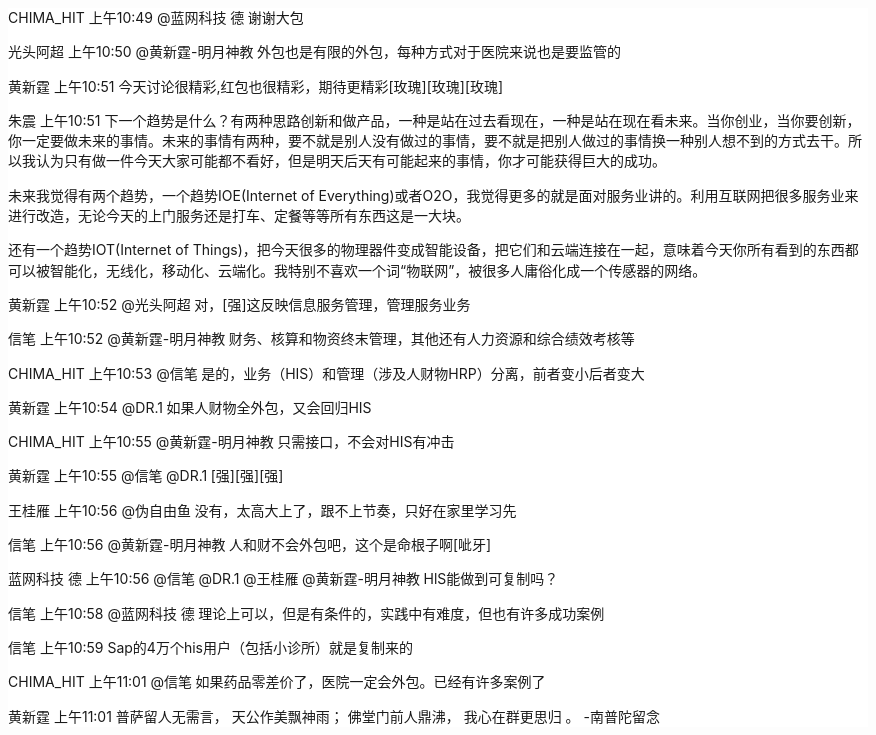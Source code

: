 CHIMA_HIT 上午10:49
@蓝网科技 德 谢谢大包

光头阿超 上午10:50
@黄新霆-明月神教 外包也是有限的外包，每种方式对于医院来说也是要监管的

黄新霆 上午10:51
今天讨论很精彩,红包也很精彩，期待更精彩[玫瑰][玫瑰][玫瑰]

朱震 上午10:51
下一个趋势是什么？有两种思路创新和做产品，一种是站在过去看现在，一种是站在现在看未来。当你创业，当你要创新，你一定要做未来的事情。未来的事情有两种，要不就是别人没有做过的事情，要不就是把别人做过的事情换一种别人想不到的方式去干。所以我认为只有做一件今天大家可能都不看好，但是明天后天有可能起来的事情，你才可能获得巨大的成功。

未来我觉得有两个趋势，一个趋势IOE(Internet of Everything)或者O2O，我觉得更多的就是面对服务业讲的。利用互联网把很多服务业来进行改造，无论今天的上门服务还是打车、定餐等等所有东西这是一大块。

还有一个趋势IOT(Internet of Things)，把今天很多的物理器件变成智能设备，把它们和云端连接在一起，意味着今天你所有看到的东西都可以被智能化，无线化，移动化、云端化。我特别不喜欢一个词“物联网”，被很多人庸俗化成一个传感器的网络。

黄新霆 上午10:52
@光头阿超 对，[强]这反映信息服务管理，管理服务业务

信笔 上午10:52
@黄新霆-明月神教 财务、核算和物资终末管理，其他还有人力资源和综合绩效考核等

CHIMA_HIT 上午10:53
@信笔 是的，业务（HIS）和管理（涉及人财物HRP）分离，前者变小后者变大

黄新霆 上午10:54
@DR.1 如果人财物全外包，又会回归HIS

CHIMA_HIT 上午10:55
@黄新霆-明月神教 只需接口，不会对HIS有冲击

黄新霆 上午10:55
@信笔 @DR.1 [强][强][强]

王桂雁 上午10:56
@伪自由鱼 没有，太高大上了，跟不上节奏，只好在家里学习先

信笔 上午10:56
@黄新霆-明月神教 人和财不会外包吧，这个是命根子啊[呲牙]

蓝网科技 德 上午10:56
@信笔 @DR.1 @王桂雁 @黄新霆-明月神教 HlS能做到可复制吗？

信笔 上午10:58
@蓝网科技 德 理论上可以，但是有条件的，实践中有难度，但也有许多成功案例

信笔 上午10:59
Sap的4万个his用户（包括小诊所）就是复制来的

CHIMA_HIT 上午11:01
@信笔 如果药品零差价了，医院一定会外包。已经有许多案例了

黄新霆 上午11:01
普萨留人无需言，
天公作美飘神雨；
佛堂门前人鼎沸，
我心在群更思归 。
-南普陀留念
